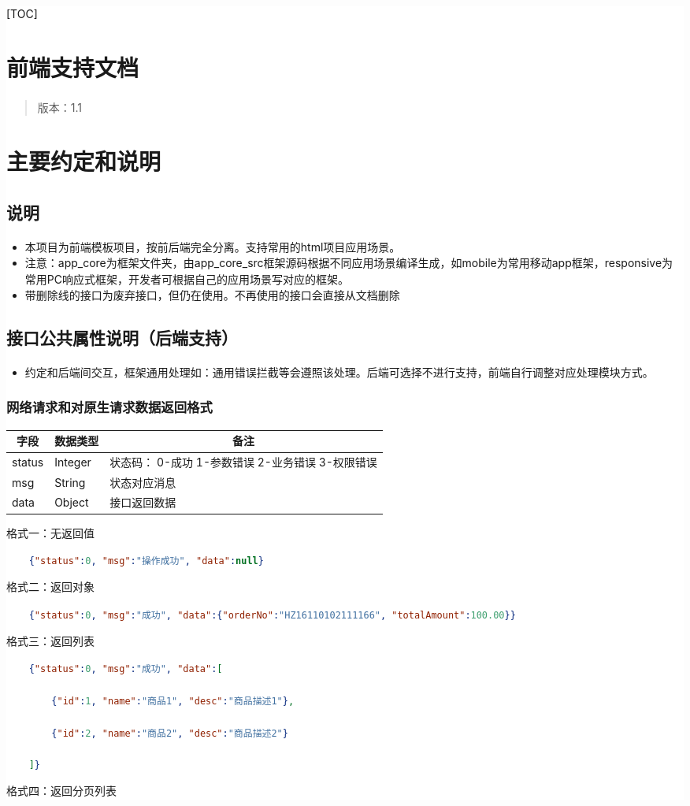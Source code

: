 [TOC]
# 前端支持文档

> 版本：1.1

# 主要约定和说明

## 说明

- 本项目为前端模板项目，按前后端完全分离。支持常用的html项目应用场景。
- 注意：app_core为框架文件夹，由app_core_src框架源码根据不同应用场景编译生成，如mobile为常用移动app框架，responsive为常用PC响应式框架，开发者可根据自己的应用场景写对应的框架。
- 带删除线的接口为废弃接口，但仍在使用。不再使用的接口会直接从文档删除

## 接口公共属性说明（后端支持）

- 约定和后端间交互，框架通用处理如：通用错误拦截等会遵照该处理。后端可选择不进行支持，前端自行调整对应处理模块方式。

### 网络请求和对原生请求数据返回格式

| **字段** | **数据类型** | **备注**                         |
| ------ | -------- | ------------------------------ |
| status | Integer  | 状态码： 0-成功 1-参数错误 2-业务错误 3-权限错误 |
| msg    | String   | 状态对应消息                         |
| data   | Object   | 接口返回数据                         |

格式一：无返回值

```json
    {"status":0, "msg":"操作成功", "data":null}
```

格式二：返回对象

```json
    {"status":0, "msg":"成功", "data":{"orderNo":"HZ16110102111166", "totalAmount":100.00}}
```

格式三：返回列表

```json
    {"status":0, "msg":"成功", "data":[

        {"id":1, "name":"商品1", "desc":"商品描述1"},

        {"id":2, "name":"商品2", "desc":"商品描述2"}

    ]}
```

格式四：返回分页列表
